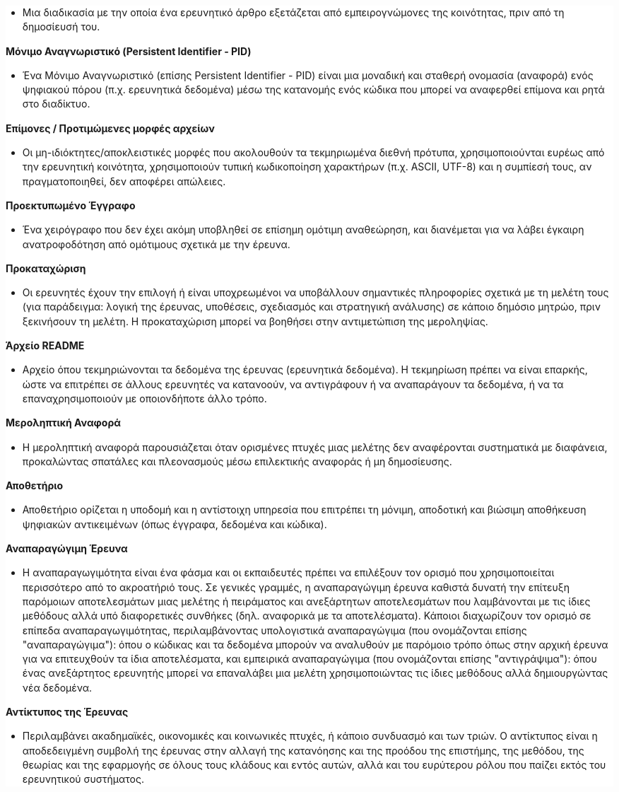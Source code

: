 * Μια διαδικασία με την οποία ένα ερευνητικό άρθρο εξετάζεται από εμπειρογνώμονες της κοινότητας, πριν από τη δημοσίευσή του.

**Μόνιμο Αναγνωριστικό (Persistent Identifier - PID)**

* Ένα Μόνιμο Αναγνωριστικό (επίσης Persistent Identifier - PID) είναι μια μοναδική και σταθερή ονομασία (αναφορά) ενός ψηφιακού πόρου (π.χ. ερευνητικά δεδομένα) μέσω της κατανομής ενός κώδικα που μπορεί να αναφερθεί επίμονα και ρητά στο διαδίκτυο.

**Επίμονες / Προτιμώμενες μορφές αρχείων**

* Οι μη-ιδιόκτητες/αποκλειστικές μορφές που ακολουθούν τα τεκμηριωμένα διεθνή πρότυπα, χρησιμοποιούνται ευρέως από την ερευνητική κοινότητα, χρησιμοποιούν τυπική κωδικοποίηση χαρακτήρων (π.χ. ASCII, UTF-8) και η συμπίεσή τους, αν πραγματοποιηθεί, δεν αποφέρει απώλειες.

**Προεκτυπωμένο Έγγραφο**

* Ένα χειρόγραφο που δεν έχει ακόμη υποβληθεί σε επίσημη ομότιμη αναθεώρηση, και διανέμεται για να λάβει έγκαιρη ανατροφοδότηση από ομότιμους σχετικά με την έρευνα.

**Προκαταχώριση**

* Οι ερευνητές έχουν την επιλογή ή είναι υποχρεωμένοι να υποβάλλουν σημαντικές πληροφορίες σχετικά με τη μελέτη τους (για παράδειγμα: λογική της έρευνας, υποθέσεις, σχεδιασμός και στρατηγική ανάλυσης) σε κάποιο δημόσιο μητρώο, πριν ξεκινήσουν τη μελέτη. Η προκαταχώριση μπορεί να βοηθήσει στην αντιμετώπιση της μεροληψίας.

**Άρχείο README**

* Αρχείο όπου τεκμηριώνονται τα δεδομένα της έρευνας (ερευνητικά δεδομένα). Η τεκμηρίωση πρέπει να είναι επαρκής, ώστε να επιτρέπει σε άλλους ερευνητές να κατανοούν, να αντιγράφουν ή να αναπαράγουν τα δεδομένα, ή να τα επαναχρησιμοποιούν με οποιονδήποτε άλλο τρόπο.

**Μεροληπτική Αναφορά**

* Η μεροληπτική αναφορά παρουσιάζεται όταν ορισμένες πτυχές μιας μελέτης δεν αναφέρονται συστηματικά με διαφάνεια, προκαλώντας σπατάλες και πλεονασμούς μέσω επιλεκτικής αναφοράς ή μη δημοσίευσης.

**Αποθετήριο**

* Αποθετήριο ορίζεται η υποδομή και η αντίστοιχη υπηρεσία που επιτρέπει τη μόνιμη, αποδοτική και βιώσιμη αποθήκευση ψηφιακών αντικειμένων (όπως έγγραφα, δεδομένα και κώδικα). 

**Αναπαραγώγιμη Έρευνα**

* Η αναπαραγωγιμότητα είναι ένα φάσμα και οι εκπαιδευτές πρέπει να επιλέξουν τον ορισμό που χρησιμοποιείται περισσότερο από το ακροατήριό τους. Σε γενικές γραμμές, η αναπαραγώγιμη έρευνα καθιστά δυνατή την επίτευξη παρόμοιων αποτελεσμάτων μιας μελέτης ή πειράματος και ανεξάρτητων αποτελεσμάτων που λαμβάνονται με τις ίδιες μεθόδους αλλά υπό διαφορετικές συνθήκες (δηλ. αναφορικά με τα αποτελέσματα). Κάποιοι διαχωρίζουν τον ορισμό σε επίπεδα αναπαραγωγιμότητας, περιλαμβάνοντας υπολογιστικά αναπαραγώγιμα (που ονομάζονται επίσης "αναπαραγώγιμα"): όπου ο κώδικας και τα δεδομένα μπορούν να αναλυθούν με παρόμοιο τρόπο όπως στην αρχική έρευνα για να επιτευχθούν τα ίδια αποτελέσματα, και εμπειρικά αναπαραγώγιμα (που ονομάζονται επίσης "αντιγράψιμα"): όπου ένας ανεξάρτητος ερευνητής μπορεί να επαναλάβει μια μελέτη χρησιμοποιώντας τις ίδιες μεθόδους αλλά δημιουργώντας νέα δεδομένα.

**Αντίκτυπος της Έρευνας**

* Περιλαμβάνει ακαδημαϊκές, οικονομικές και κοινωνικές πτυχές, ή κάποιο συνδυασμό και των τριών. Ο αντίκτυπος είναι η αποδεδειγμένη συμβολή της έρευνας στην αλλαγή της κατανόησης και της προόδου της επιστήμης, της μεθόδου, της θεωρίας και της εφαρμογής σε όλους τους κλάδους και εντός αυτών, αλλά και του ευρύτερου ρόλου που παίζει εκτός του ερευνητικού συστήματος.
